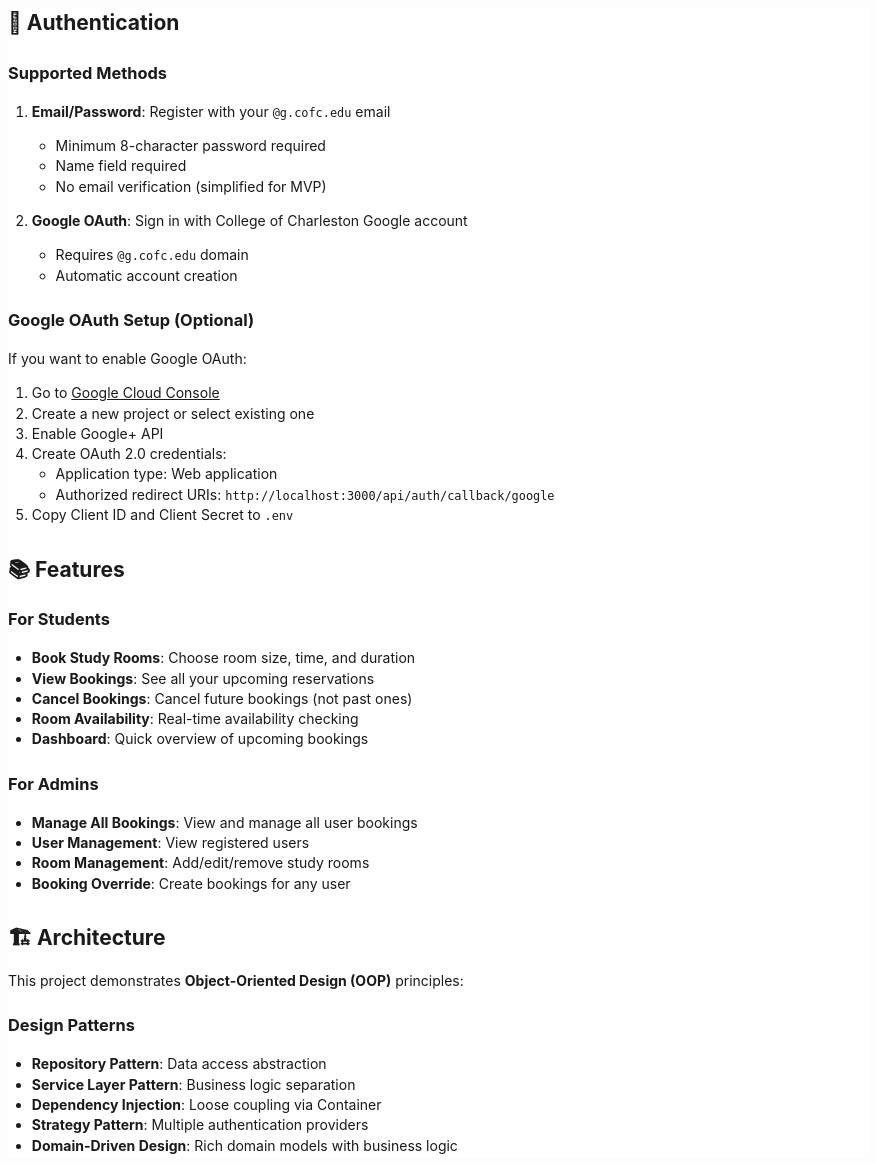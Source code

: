 ## 🔐 Authentication

### Supported Methods
1. **Email/Password**: Register with your `@g.cofc.edu` email
   - Minimum 8-character password required
   - Name field required
   - No email verification (simplified for MVP)

2. **Google OAuth**: Sign in with College of Charleston Google account
   - Requires `@g.cofc.edu` domain
   - Automatic account creation

### Google OAuth Setup (Optional)

If you want to enable Google OAuth:

1. Go to [Google Cloud Console](https://console.cloud.google.com/)
2. Create a new project or select existing one
3. Enable Google+ API
4. Create OAuth 2.0 credentials:
   - Application type: Web application
   - Authorized redirect URIs: `http://localhost:3000/api/auth/callback/google`
5. Copy Client ID and Client Secret to `.env`

## 📚 Features

### For Students
- **Book Study Rooms**: Choose room size, time, and duration
- **View Bookings**: See all your upcoming reservations
- **Cancel Bookings**: Cancel future bookings (not past ones)
- **Room Availability**: Real-time availability checking
- **Dashboard**: Quick overview of upcoming bookings

### For Admins
- **Manage All Bookings**: View and manage all user bookings
- **User Management**: View registered users
- **Room Management**: Add/edit/remove study rooms
- **Booking Override**: Create bookings for any user

## 🏗️ Architecture

This project demonstrates **Object-Oriented Design (OOP)** principles:

### Design Patterns
- **Repository Pattern**: Data access abstraction
- **Service Layer Pattern**: Business logic separation
- **Dependency Injection**: Loose coupling via Container
- **Strategy Pattern**: Multiple authentication providers
- **Domain-Driven Design**: Rich domain models with business logic
